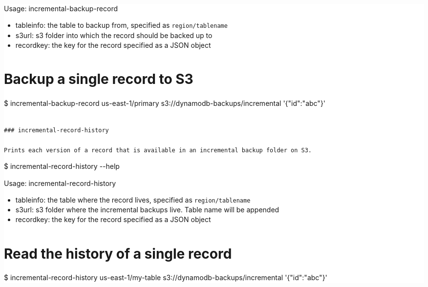 Usage: incremental-backup-record <tableinfo> <s3url> <recordkey>
 - tableinfo: the table to backup from, specified as `region/tablename`
 - s3url: s3 folder into which the record should be backed up to
 - recordkey: the key for the record specified as a JSON object

# Backup a single record to S3
$ incremental-backup-record us-east-1/primary s3://dynamodb-backups/incremental '{"id":"abc"}'
```

### incremental-record-history

Prints each version of a record that is available in an incremental backup folder on S3.

```
$ incremental-record-history --help

Usage: incremental-record-history <tableinfo> <s3url> <recordkey>
 - tableinfo: the table where the record lives, specified as `region/tablename`
 - s3url: s3 folder where the incremental backups live. Table name will be appended
 - recordkey: the key for the record specified as a JSON object
 
# Read the history of a single record
$ incremental-record-history us-east-1/my-table s3://dynamodb-backups/incremental '{"id":"abc"}'
```
